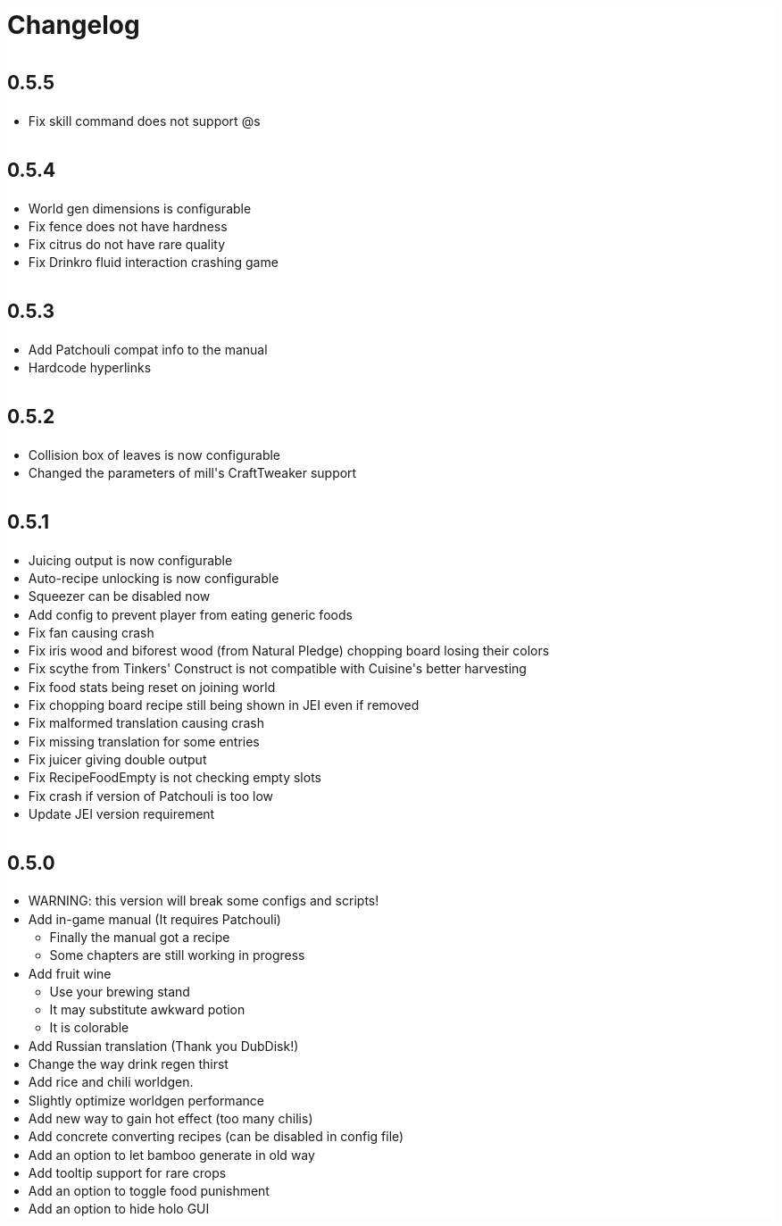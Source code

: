 # Changelog

## 0.5.5

 - Fix skill command does not support @s

## 0.5.4

 - World gen dimensions is configurable
 - Fix fence does not have hardness
 - Fix citrus do not have rare quality
 - Fix Drinkro fluid interaction crashing game

## 0.5.3

 - Add Patchouli compat info to the manual
 - Hardcode hyperlinks

## 0.5.2

 - Collision box of leaves is now configurable
 - Changed the parameters of mill's CraftTweaker support

## 0.5.1

 - Juicing output is now configurable
 - Auto-recipe unlocking is now configurable
 - Squeezer can be disabled now
 - Add config to prevent player from eating generic foods
 - Fix fan causing crash
 - Fix iris wood and biforest wood (from Natural Pledge) chopping board losing their colors
 - Fix scythe from Tinkers' Construct is not compatible with Cuisine's better harvesting
 - Fix food stats being reset on joining world
 - Fix chopping board recipe still being shown in JEI even if removed
 - Fix malformed translation causing crash
 - Fix missing translation for some entries
 - Fix juicer giving double output
 - Fix RecipeFoodEmpty is not checking empty slots
 - Fix crash if version of Patchouli is too low
 - Update JEI version requirement

## 0.5.0

 - WARNING: this version will break some configs and scripts!
 - Add in-game manual (It requires Patchouli)
   - Finally the manual got a recipe
   - Some chapters are still working in progress
 - Add fruit wine
   - Use your brewing stand
   - It may substitute awkward potion
   - It is colorable
 - Add Russian translation (Thank you DubDisk!)
 - Change the way drink regen thirst
 - Add rice and chili worldgen.
 - Slightly optimize worldgen performance
 - Add new way to gain hot effect (too many chilis)
 - Add concrete converting recipes (can be disabled in config file)
 - Add an option to let bamboo generate in old way
 - Add tooltip support for rare crops
 - Add an option to toggle food punishment
 - Add an option to hide holo GUI